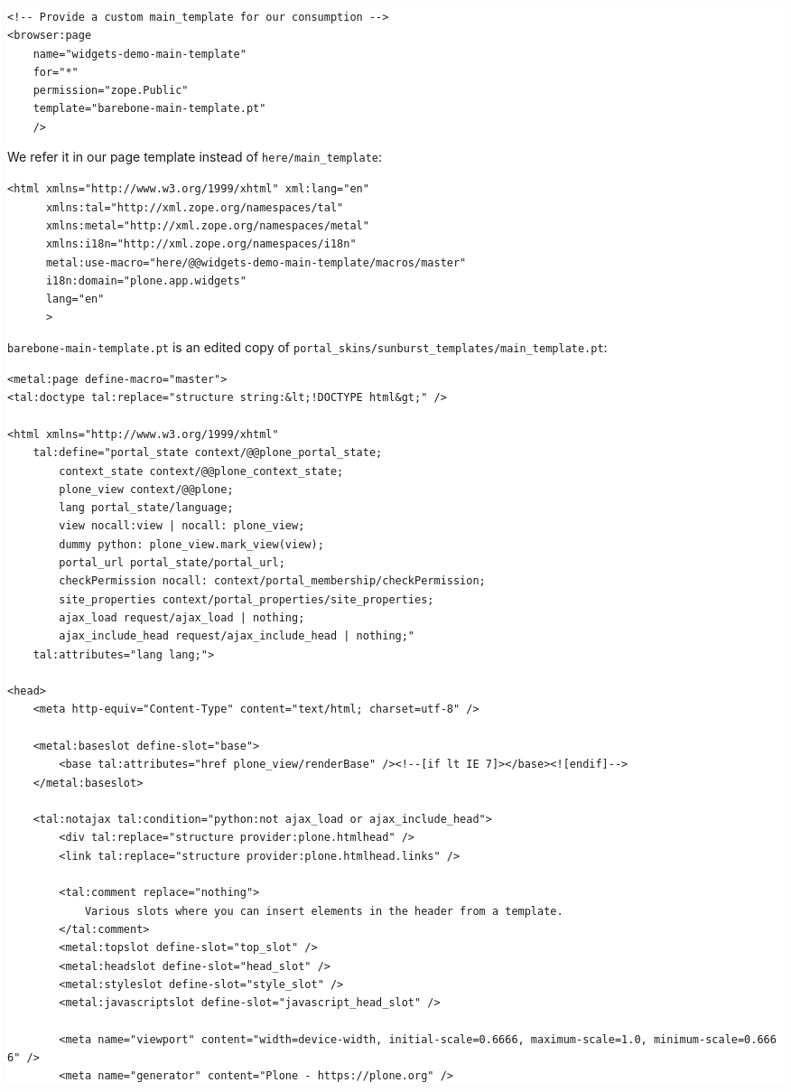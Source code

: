 ```
<!-- Provide a custom main_template for our consumption -->
<browser:page
    name="widgets-demo-main-template"
    for="*"
    permission="zope.Public"
    template="barebone-main-template.pt"
    />
```

We refer it in our page template instead of `here/main_template`:

```
<html xmlns="http://www.w3.org/1999/xhtml" xml:lang="en"
      xmlns:tal="http://xml.zope.org/namespaces/tal"
      xmlns:metal="http://xml.zope.org/namespaces/metal"
      xmlns:i18n="http://xml.zope.org/namespaces/i18n"
      metal:use-macro="here/@@widgets-demo-main-template/macros/master"
      i18n:domain="plone.app.widgets"
      lang="en"
      >
```

`barebone-main-template.pt` is an edited copy of `portal_skins/sunburst_templates/main_template.pt`:

```
<metal:page define-macro="master">
<tal:doctype tal:replace="structure string:&lt;!DOCTYPE html&gt;" />

<html xmlns="http://www.w3.org/1999/xhtml"
    tal:define="portal_state context/@@plone_portal_state;
        context_state context/@@plone_context_state;
        plone_view context/@@plone;
        lang portal_state/language;
        view nocall:view | nocall: plone_view;
        dummy python: plone_view.mark_view(view);
        portal_url portal_state/portal_url;
        checkPermission nocall: context/portal_membership/checkPermission;
        site_properties context/portal_properties/site_properties;
        ajax_load request/ajax_load | nothing;
        ajax_include_head request/ajax_include_head | nothing;"
    tal:attributes="lang lang;">

<head>
    <meta http-equiv="Content-Type" content="text/html; charset=utf-8" />

    <metal:baseslot define-slot="base">
        <base tal:attributes="href plone_view/renderBase" /><!--[if lt IE 7]></base><![endif]-->
    </metal:baseslot>

    <tal:notajax tal:condition="python:not ajax_load or ajax_include_head">
        <div tal:replace="structure provider:plone.htmlhead" />
        <link tal:replace="structure provider:plone.htmlhead.links" />

        <tal:comment replace="nothing">
            Various slots where you can insert elements in the header from a template.
        </tal:comment>
        <metal:topslot define-slot="top_slot" />
        <metal:headslot define-slot="head_slot" />
        <metal:styleslot define-slot="style_slot" />
        <metal:javascriptslot define-slot="javascript_head_slot" />

        <meta name="viewport" content="width=device-width, initial-scale=0.6666, maximum-scale=1.0, minimum-scale=0.6666" />
        <meta name="generator" content="Plone - https://plone.org" />
```

[roll out your own add-on]: https://github.com/miohtama/sane_plone_addon_template
[sane_plone_addon_template]: https://github.com/miohtama/sane_plone_addon_template
[z3c.jbot]: https://pypi.python.org/pypi/z3c.jbot